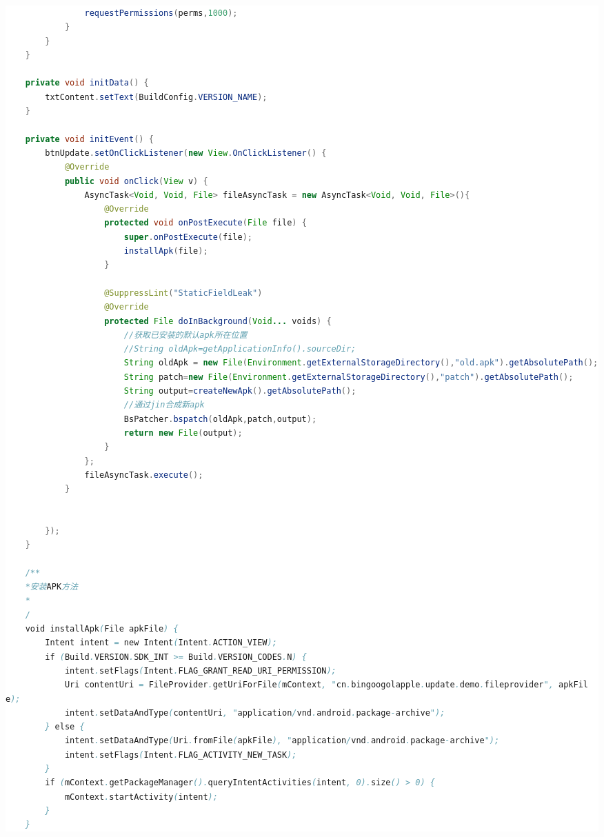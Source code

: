 ```java
                requestPermissions(perms,1000);
            }
        }
    }

    private void initData() {
        txtContent.setText(BuildConfig.VERSION_NAME);
    }

    private void initEvent() {
        btnUpdate.setOnClickListener(new View.OnClickListener() {
            @Override
            public void onClick(View v) {
                AsyncTask<Void, Void, File> fileAsyncTask = new AsyncTask<Void, Void, File>(){
                    @Override
                    protected void onPostExecute(File file) {
                        super.onPostExecute(file);
                        installApk(file);
                    }

                    @SuppressLint("StaticFieldLeak")
                    @Override
                    protected File doInBackground(Void... voids) {
                        //获取已安装的默认apk所在位置
                        //String oldApk=getApplicationInfo().sourceDir;
                        String oldApk = new File(Environment.getExternalStorageDirectory(),"old.apk").getAbsolutePath();
                        String patch=new File(Environment.getExternalStorageDirectory(),"patch").getAbsolutePath();
                        String output=createNewApk().getAbsolutePath();
                        //通过jin合成新apk
                        BsPatcher.bspatch(oldApk,patch,output);
                        return new File(output);
                    }
                };
                fileAsyncTask.execute();
            }


        });
    }

    /**
    *安装APK方法
    *
    /
    void installApk(File apkFile) {
        Intent intent = new Intent(Intent.ACTION_VIEW);
        if (Build.VERSION.SDK_INT >= Build.VERSION_CODES.N) {
            intent.setFlags(Intent.FLAG_GRANT_READ_URI_PERMISSION);
            Uri contentUri = FileProvider.getUriForFile(mContext, "cn.bingoogolapple.update.demo.fileprovider", apkFile);
            intent.setDataAndType(contentUri, "application/vnd.android.package-archive");
        } else {
            intent.setDataAndType(Uri.fromFile(apkFile), "application/vnd.android.package-archive");
            intent.setFlags(Intent.FLAG_ACTIVITY_NEW_TASK);
        }
        if (mContext.getPackageManager().queryIntentActivities(intent, 0).size() > 0) {
            mContext.startActivity(intent);
        }
    }

```